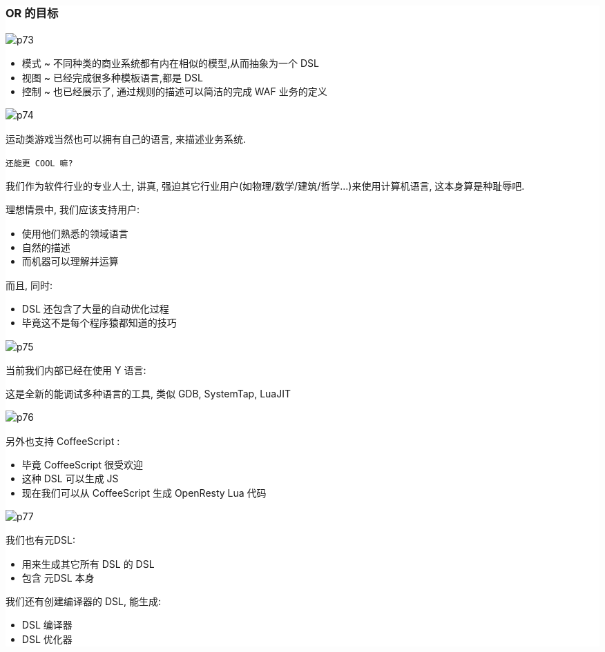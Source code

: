 ### OR 的目标

![p73](https://cdn-1.wp.nginx.com/wp-content/uploads/2017/08/Yichun_Zhang-conf2016-slide73_Model-View-Controller.png)

- 模式 ~ 不同种类的商业系统都有内在相似的模型,从而抽象为一个 DSL
- 视图 ~ 已经完成很多种模板语言,都是 DSL
- 控制 ~ 也已经展示了, 通过规则的描述可以简洁的完成 WAF 业务的定义


![p74](https://cdn-1.wp.nginx.com/wp-content/uploads/2017/08/Yichun_Zhang-conf2016-slide74_SportLang.png)

运动类游戏当然也可以拥有自己的语言, 来描述业务系统.

    还能更 COOL 嘛?

我们作为软件行业的专业人士,
讲真, 强迫其它行业用户(如物理/数学/建筑/哲学...)来使用计算机语言,
这本身算是种耻辱吧.

理想情景中, 我们应该支持用户:

- 使用他们熟悉的领域语言
- 自然的描述
- 而机器可以理解并运算

而且, 同时:

- DSL 还包含了大量的自动优化过程
- 毕竟这不是每个程序猿都知道的技巧


![p75](https://cdn-1.wp.nginx.com/wp-content/uploads/2017/08/Yichun_Zhang-conf2016-slide75_The-Y-Language.png)


当前我们内部已经在使用 Y 语言:

这是全新的能调试多种语言的工具, 类似 GDB, SystemTap, LuaJIT


![p76](https://cdn-1.wp.nginx.com/wp-content/uploads/2017/08/Yichun_Zhang-conf2016-slide76_CoffeeScript.png)


另外也支持 CoffeeScript :

- 毕竟 CoffeeScript 很受欢迎
- 这种 DSL 可以生成 JS
- 现在我们可以从 CoffeeScript 生成 OpenResty Lua 代码


![p77](https://cdn-1.wp.nginx.com/wp-content/uploads/2017/08/Yichun_Zhang-conf2016-slide77_A-Meta-DSL.png)

我们也有元DSL:

- 用来生成其它所有 DSL 的 DSL
- 包含 元DSL 本身

我们还有创建编译器的 DSL, 能生成:

- DSL 编译器
- DSL 优化器
